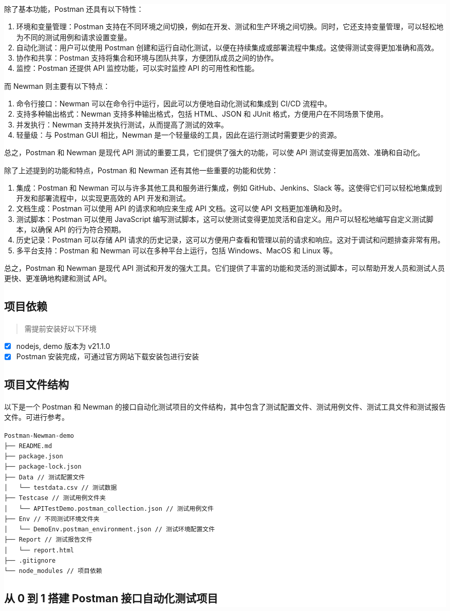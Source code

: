 除了基本功能，Postman 还具有以下特性：

1. 环境和变量管理：Postman 支持在不同环境之间切换，例如在开发、测试和生产环境之间切换。同时，它还支持变量管理，可以轻松地为不同的测试用例和请求设置变量。
2. 自动化测试：用户可以使用 Postman 创建和运行自动化测试，以便在持续集成或部署流程中集成。这使得测试变得更加准确和高效。
3. 协作和共享：Postman 支持将集合和环境与团队共享，方便团队成员之间的协作。
4. 监控：Postman 还提供 API 监控功能，可以实时监控 API 的可用性和性能。

而 Newman 则主要有以下特点：

1. 命令行接口：Newman 可以在命令行中运行，因此可以方便地自动化测试和集成到 CI/CD 流程中。
2. 支持多种输出格式：Newman 支持多种输出格式，包括 HTML、JSON 和 JUnit 格式，方便用户在不同场景下使用。
3. 并发执行：Newman 支持并发执行测试，从而提高了测试的效率。
4. 轻量级：与 Postman GUI 相比，Newman 是一个轻量级的工具，因此在运行测试时需要更少的资源。

总之，Postman 和 Newman 是现代 API 测试的重要工具，它们提供了强大的功能，可以使 API 测试变得更加高效、准确和自动化。

除了上述提到的功能和特点，Postman 和 Newman 还有其他一些重要的功能和优势：

1. 集成：Postman 和 Newman 可以与许多其他工具和服务进行集成，例如 GitHub、Jenkins、Slack 等。这使得它们可以轻松地集成到开发和部署流程中，以实现更高效的 API 开发和测试。
2. 文档生成：Postman 可以使用 API 的请求和响应来生成 API 文档。这可以使 API 文档更加准确和及时。
3. 测试脚本：Postman 可以使用 JavaScript 编写测试脚本，这可以使测试变得更加灵活和自定义。用户可以轻松地编写自定义测试脚本，以确保 API 的行为符合预期。
4. 历史记录：Postman 可以存储 API 请求的历史记录，这可以方便用户查看和管理以前的请求和响应。这对于调试和问题排查非常有用。
5. 多平台支持：Postman 和 Newman 可以在多种平台上运行，包括 Windows、MacOS 和 Linux 等。

总之，Postman 和 Newman 是现代 API 测试和开发的强大工具。它们提供了丰富的功能和灵活的测试脚本，可以帮助开发人员和测试人员更快、更准确地构建和测试 API。

## 项目依赖

> 需提前安装好以下环境

- [x] nodejs, demo 版本为 v21.1.0
- [x] Postman 安装完成，可通过官方网站下载安装包进行安装

## 项目文件结构

以下是一个 Postman 和 Newman 的接口自动化测试项目的文件结构，其中包含了测试配置文件、测试用例文件、测试工具文件和测试报告文件。可进行参考。

```Text
Postman-Newman-demo
├── README.md
├── package.json
├── package-lock.json
├── Data // 测试配置文件
│   └── testdata.csv // 测试数据
├── Testcase // 测试用例文件夹
│   └── APITestDemo.postman_collection.json // 测试用例文件
├── Env // 不同测试环境文件夹
│   └── DemoEnv.postman_environment.json // 测试环境配置文件
├── Report // 测试报告文件
│   └── report.html
├── .gitignore
└── node_modules // 项目依赖
```

## 从 0 到 1 搭建 Postman 接口自动化测试项目

